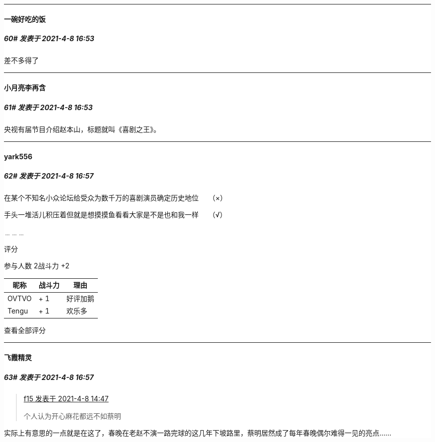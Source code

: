 
*****

####  一碗好吃的饭  
##### 60#       发表于 2021-4-8 16:53


差不多得了




*****

####  小月亮李再含  
##### 61#       发表于 2021-4-8 16:53


央视有届节目介绍赵本山，标题就叫《喜剧之王》。


*****

####  yark556  
##### 62#       发表于 2021-4-8 16:57


在某个不知名小众论坛给受众为数千万的喜剧演员确定历史地位     （×）


手头一堆活儿积压着但就是想摸摸鱼看看大家是不是也和我一样     （√）


﹍﹍﹍

评分


 参与人数 2战斗力 +2

|昵称|战斗力|理由|
|----|---|---|
| OVTVO| + 1|好评加鹅|
| Tengu| + 1|欢乐多|


查看全部评分


*****

####  飞霞精灵  
##### 63#       发表于 2021-4-8 16:57


<blockquote><a href="httphttps://bbs.saraba1st.com/2b/forum.php?mod=redirect&amp;goto=findpost&amp;pid=50872236&amp;ptid=1997885" target="_blank">f15 发表于 2021-4-8 14:47</a>

个人认为开心麻花都远不如蔡明</blockquote>
实际上有意思的一点就是在这了，春晚在老赵不演一路完球的这几年下坡路里，蔡明居然成了每年春晚偶尔难得一见的亮点……
